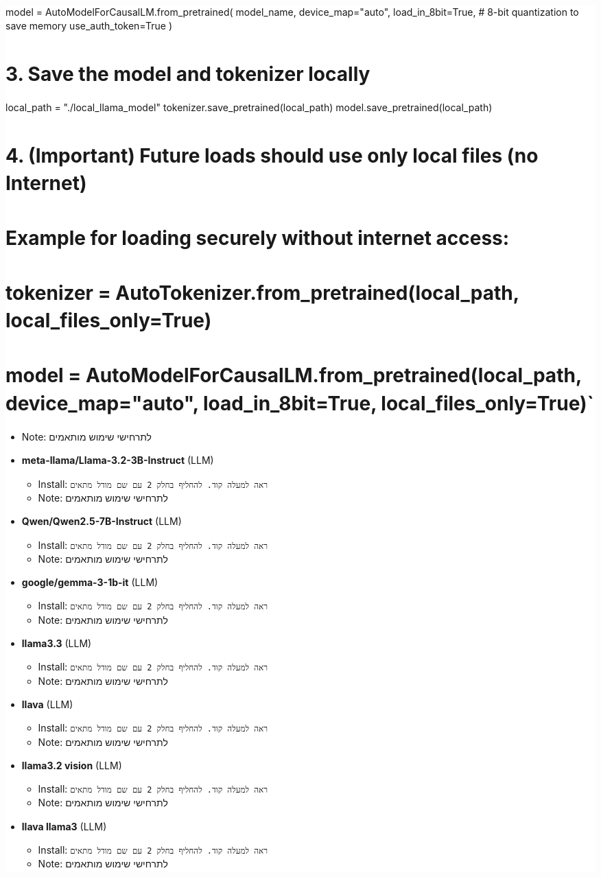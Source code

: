 model = AutoModelForCausalLM.from_pretrained(
    model_name,
    device_map="auto",
    load_in_8bit=True,   # 8-bit quantization to save memory
    use_auth_token=True
)

# 3. Save the model and tokenizer locally
local_path = "./local_llama_model"
tokenizer.save_pretrained(local_path)
model.save_pretrained(local_path)

# 4. (Important) Future loads should use only local files (no Internet)
# Example for loading securely without internet access:
# tokenizer = AutoTokenizer.from_pretrained(local_path, local_files_only=True)
# model = AutoModelForCausalLM.from_pretrained(local_path, device_map="auto", load_in_8bit=True, local_files_only=True)`
  - Note: לתרחישי שימוש מותאמים

- **meta-llama/Llama-3.2-3B-Instruct** (LLM)
  - Install: `ראה למעלה קוד. להחליף בחלק 2 עם שם מודל מתאים`
  - Note: לתרחישי שימוש מותאמים

- **Qwen/Qwen2.5-7B-Instruct** (LLM)
  - Install: `ראה למעלה קוד. להחליף בחלק 2 עם שם מודל מתאים`
  - Note: לתרחישי שימוש מותאמים

- **google/gemma-3-1b-it** (LLM)
  - Install: `ראה למעלה קוד. להחליף בחלק 2 עם שם מודל מתאים`
  - Note: לתרחישי שימוש מותאמים

- **llama3.3** (LLM)
  - Install: `ראה למעלה קוד. להחליף בחלק 2 עם שם מודל מתאים`
  - Note: לתרחישי שימוש מותאמים

- **llava** (LLM)
  - Install: `ראה למעלה קוד. להחליף בחלק 2 עם שם מודל מתאים`
  - Note: לתרחישי שימוש מותאמים

- **llama3.2 vision** (LLM)
  - Install: `ראה למעלה קוד. להחליף בחלק 2 עם שם מודל מתאים`
  - Note: לתרחישי שימוש מותאמים

- **llava llama3** (LLM)
  - Install: `ראה למעלה קוד. להחליף בחלק 2 עם שם מודל מתאים`
  - Note: לתרחישי שימוש מותאמים
